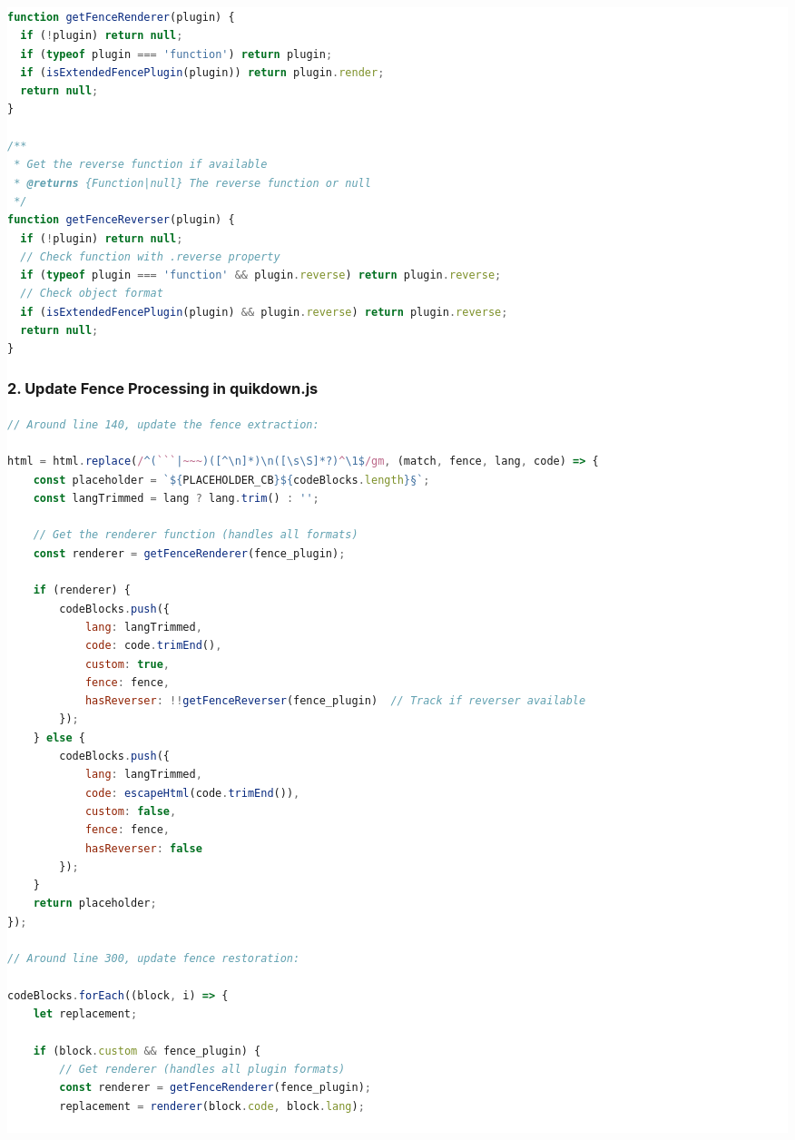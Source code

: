 ```javascript
function getFenceRenderer(plugin) {
  if (!plugin) return null;
  if (typeof plugin === 'function') return plugin;
  if (isExtendedFencePlugin(plugin)) return plugin.render;
  return null;
}

/**
 * Get the reverse function if available
 * @returns {Function|null} The reverse function or null
 */
function getFenceReverser(plugin) {
  if (!plugin) return null;
  // Check function with .reverse property
  if (typeof plugin === 'function' && plugin.reverse) return plugin.reverse;
  // Check object format
  if (isExtendedFencePlugin(plugin) && plugin.reverse) return plugin.reverse;
  return null;
}
```

### 2. Update Fence Processing in quikdown.js

```javascript
// Around line 140, update the fence extraction:

html = html.replace(/^(```|~~~)([^\n]*)\n([\s\S]*?)^\1$/gm, (match, fence, lang, code) => {
    const placeholder = `${PLACEHOLDER_CB}${codeBlocks.length}§`;
    const langTrimmed = lang ? lang.trim() : '';
    
    // Get the renderer function (handles all formats)
    const renderer = getFenceRenderer(fence_plugin);
    
    if (renderer) {
        codeBlocks.push({
            lang: langTrimmed,
            code: code.trimEnd(),
            custom: true,
            fence: fence,
            hasReverser: !!getFenceReverser(fence_plugin)  // Track if reverser available
        });
    } else {
        codeBlocks.push({
            lang: langTrimmed,
            code: escapeHtml(code.trimEnd()),
            custom: false,
            fence: fence,
            hasReverser: false
        });
    }
    return placeholder;
});

// Around line 300, update fence restoration:

codeBlocks.forEach((block, i) => {
    let replacement;
    
    if (block.custom && fence_plugin) {
        // Get renderer (handles all plugin formats)
        const renderer = getFenceRenderer(fence_plugin);
        replacement = renderer(block.code, block.lang);
        
```